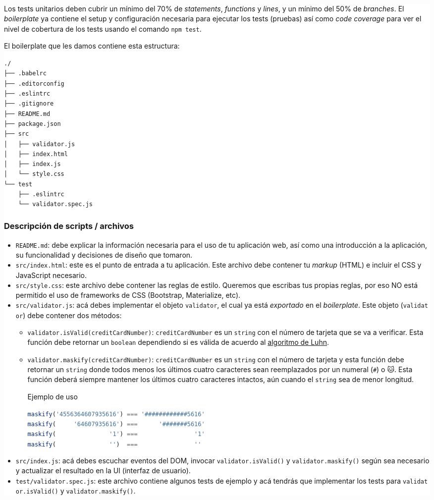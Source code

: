 Los tests unitarios deben cubrir un mínimo del 70% de _statements_, _functions_
y _lines_, y un mínimo del 50% de _branches_. El _boilerplate_ ya contiene el
setup y configuración necesaria para ejecutar los tests (pruebas) así como _code
coverage_ para ver el nivel de cobertura de los tests usando el comando `npm
test`.

El boilerplate que les damos contiene esta estructura:

```text
./
├── .babelrc
├── .editorconfig
├── .eslintrc
├── .gitignore
├── README.md
├── package.json
├── src
│   ├── validator.js
│   ├── index.html
│   ├── index.js
│   └── style.css
└── test
    ├── .eslintrc
    └── validator.spec.js
```


### Descripción de scripts / archivos

* `README.md`: debe explicar la información necesaria para el uso de tu aplicación web,
  así como una introducción a la aplicación, su funcionalidad y decisiones de
  diseño que tomaron.
* `src/index.html`: este es el punto de entrada a tu aplicación. Este archivo
  debe contener tu _markup_ (HTML) e incluir el CSS y JavaScript necesario.
* `src/style.css`: este archivo debe contener las reglas de estilo. Queremos que escribas tus
propias reglas, por eso NO está permitido el uso de frameworks de CSS (Bootstrap, Materialize, etc).
* `src/validator.js`: acá debes implementar el objeto `validator`, el cual ya está
  _exportado_ en el _boilerplate_. Este objeto (`validator`) debe contener dos
  métodos:
  - `validator.isValid(creditCardNumber)`: `creditCardNumber` es un `string`
     con el número de tarjeta que se va a verificar. Esta función debe retornar un
     `boolean` dependiendo si es válida de acuerdo al [algoritmo de Luhn](https://es.wikipedia.org/wiki/Algoritmo_de_Luhn).
  - `validator.maskify(creditCardNumber)`: `creditCardNumber` es un `string` con
    el número de tarjeta y esta función debe retornar un `string` donde todos menos
    los últimos cuatro caracteres sean reemplazados por un numeral (`#`) o 🐱.
    Esta función deberá siempre mantener los últimos cuatro caracteres intactos, aún
    cuando el `string` sea de menor longitud.

    Ejemplo de uso

    ```js
    maskify('4556364607935616') === '############5616'
    maskify(     '64607935616') ===      '#######5616'
    maskify(               '1') ===                '1'
    maskify(               '')  ===                ''
    ```
* `src/index.js`: acá debes escuchar eventos del DOM, invocar `validator.isValid()`
  y `validator.maskify()` según sea necesario y actualizar el resultado en la UI (interfaz de usuario).
* `test/validator.spec.js`: este archivo contiene algunos tests de ejemplo y acá
  tendrás que implementar los tests para `validator.isValid()` y `validator.maskify()`.

